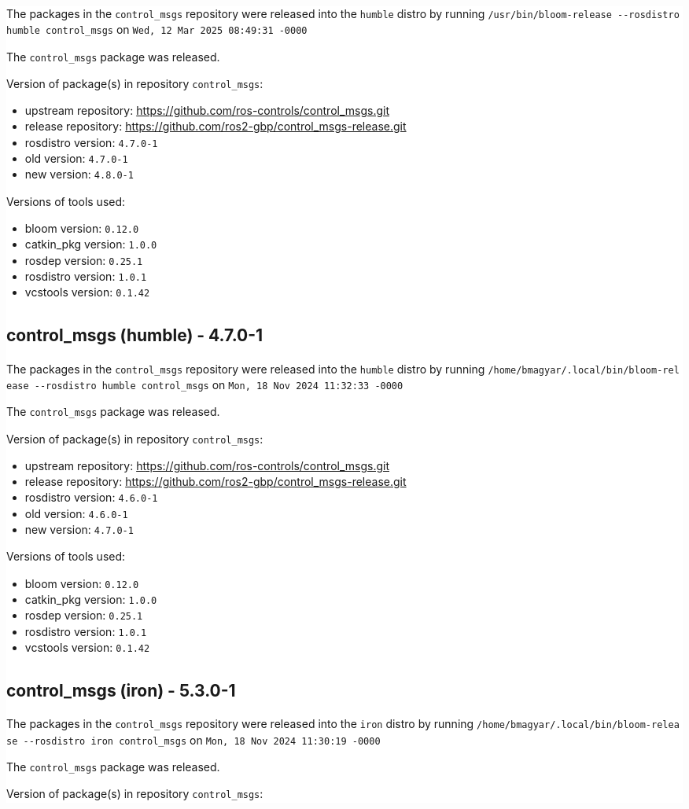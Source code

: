 The packages in the `control_msgs` repository were released into the `humble` distro by running `/usr/bin/bloom-release --rosdistro humble control_msgs` on `Wed, 12 Mar 2025 08:49:31 -0000`

The `control_msgs` package was released.

Version of package(s) in repository `control_msgs`:

- upstream repository: https://github.com/ros-controls/control_msgs.git
- release repository: https://github.com/ros2-gbp/control_msgs-release.git
- rosdistro version: `4.7.0-1`
- old version: `4.7.0-1`
- new version: `4.8.0-1`

Versions of tools used:

- bloom version: `0.12.0`
- catkin_pkg version: `1.0.0`
- rosdep version: `0.25.1`
- rosdistro version: `1.0.1`
- vcstools version: `0.1.42`


## control_msgs (humble) - 4.7.0-1

The packages in the `control_msgs` repository were released into the `humble` distro by running `/home/bmagyar/.local/bin/bloom-release --rosdistro humble control_msgs` on `Mon, 18 Nov 2024 11:32:33 -0000`

The `control_msgs` package was released.

Version of package(s) in repository `control_msgs`:

- upstream repository: https://github.com/ros-controls/control_msgs.git
- release repository: https://github.com/ros2-gbp/control_msgs-release.git
- rosdistro version: `4.6.0-1`
- old version: `4.6.0-1`
- new version: `4.7.0-1`

Versions of tools used:

- bloom version: `0.12.0`
- catkin_pkg version: `1.0.0`
- rosdep version: `0.25.1`
- rosdistro version: `1.0.1`
- vcstools version: `0.1.42`


## control_msgs (iron) - 5.3.0-1

The packages in the `control_msgs` repository were released into the `iron` distro by running `/home/bmagyar/.local/bin/bloom-release --rosdistro iron control_msgs` on `Mon, 18 Nov 2024 11:30:19 -0000`

The `control_msgs` package was released.

Version of package(s) in repository `control_msgs`:
